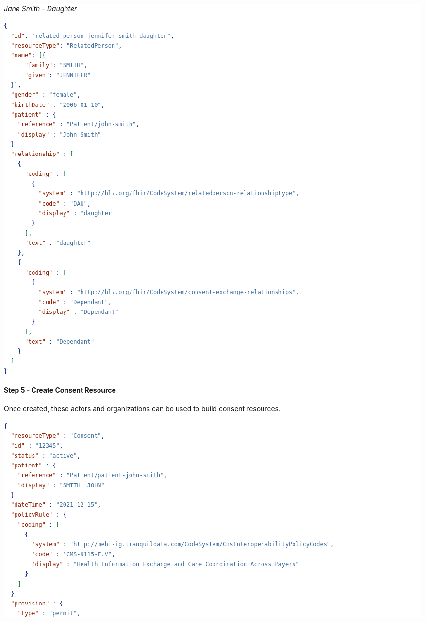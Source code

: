 *Jane Smith - Daughter*
```json
{
  "id": "related-person-jennifer-smith-daughter",
  "resourceType": "RelatedPerson",
  "name": [{
      "family": "SMITH",
      "given": "JENNIFER"
  }],
  "gender" : "female",
  "birthDate" : "2006-01-10",
  "patient" : {
    "reference" : "Patient/john-smith",
    "display" : "John Smith"
  },
  "relationship" : [
    {
      "coding" : [
        {
          "system" : "http://hl7.org/fhir/CodeSystem/relatedperson-relationshiptype",
          "code" : "DAU",
          "display" : "daughter"
        }
      ],
      "text" : "daughter"
    },
    {
      "coding" : [
        {
          "system" : "http://hl7.org/fhir/CodeSystem/consent-exchange-relationships",
          "code" : "Dependant",
          "display" : "Dependant"
        }
      ],
      "text" : "Dependant"
    }
  ]
}
```

#### Step 5 - Create Consent Resource  

Once created, these actors and organizations can be used to build consent resources. 

```json
{
  "resourceType" : "Consent",
  "id" : "12345",
  "status" : "active",
  "patient" : {
    "reference" : "Patient/patient-john-smith",
    "display" : "SMITH, JOHN"
  },
  "dateTime" : "2021-12-15",
  "policyRule" : {
    "coding" : [
      {
        "system" : "http://mehi-ig.tranquildata.com/CodeSystem/CmsInteroperabilityPolicyCodes",
        "code" : "CMS-9115-F.V",
        "display" : "Health Information Exchange and Care Coordination Across Payers"
      }
    ]
  },
  "provision" : {
    "type" : "permit",
```